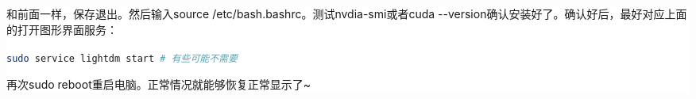 和前面一样，保存退出。然后输入source /etc/bash.bashrc。测试nvdia-smi或者cuda --version确认安装好了。确认好后，最好对应上面的打开图形界面服务：  
```sh
sudo service lightdm start # 有些可能不需要
```  

再次sudo reboot重启电脑。正常情况就能够恢复正常显示了~









